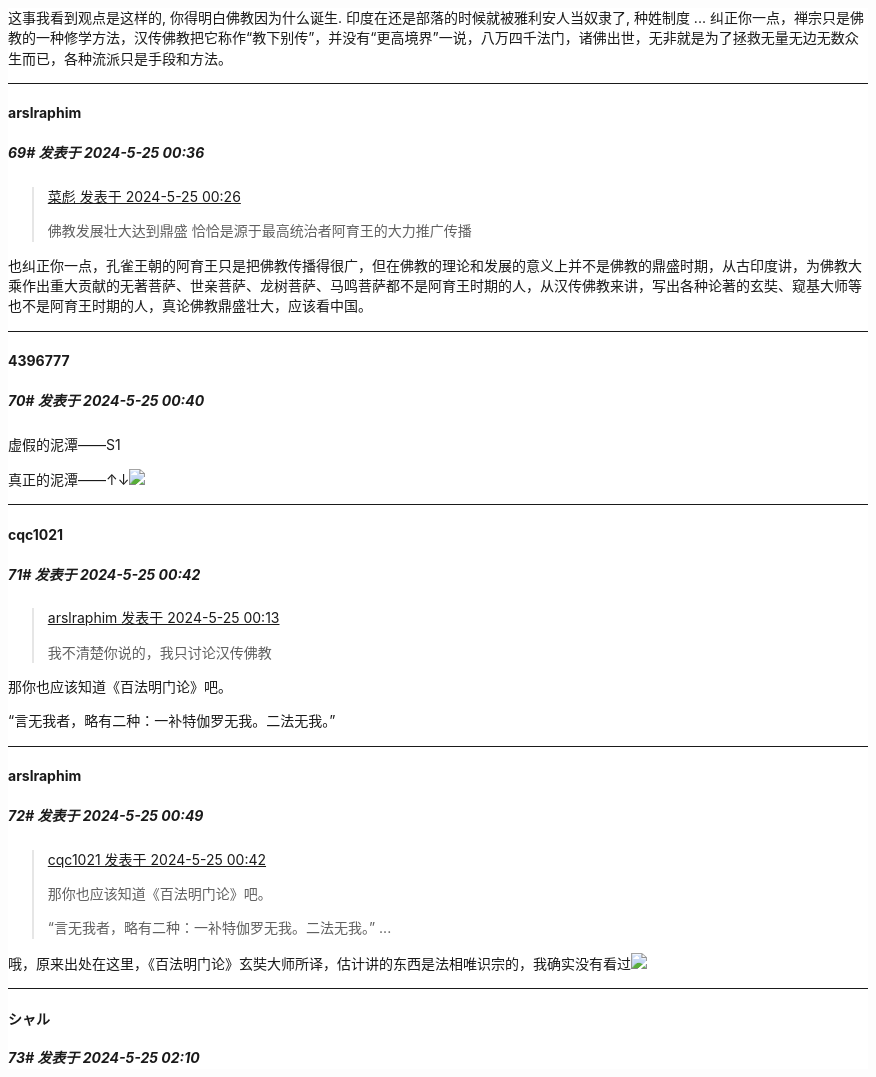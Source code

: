 这事我看到观点是这样的, 你得明白佛教因为什么诞生. 印度在还是部落的时候就被雅利安人当奴隶了, 种姓制度 ...</blockquote>
纠正你一点，禅宗只是佛教的一种修学方法，汉传佛教把它称作“教下别传”，并没有“更高境界”一说，八万四千法门，诸佛出世，无非就是为了拯救无量无边无数众生而已，各种流派只是手段和方法。


*****

####  arslraphim  
##### 69#       发表于 2024-5-25 00:36

<blockquote><a href="httphttps://bbs.saraba1st.com/2b/forum.php?mod=redirect&amp;goto=findpost&amp;pid=64992622&amp;ptid=2184717" target="_blank">菜彪 发表于 2024-5-25 00:26</a>

佛教发展壮大达到鼎盛 恰恰是源于最高统治者阿育王的大力推广传播</blockquote>
也纠正你一点，孔雀王朝的阿育王只是把佛教传播得很广，但在佛教的理论和发展的意义上并不是佛教的鼎盛时期，从古印度讲，为佛教大乘作出重大贡献的无著菩萨、世亲菩萨、龙树菩萨、马鸣菩萨都不是阿育王时期的人，从汉传佛教来讲，写出各种论著的玄奘、窥基大师等也不是阿育王时期的人，真论佛教鼎盛壮大，应该看中国。


*****

####  4396777  
##### 70#       发表于 2024-5-25 00:40

虚假的泥潭——S1

真正的泥潭——↑↓<img src="https://static.saraba1st.com/image/smiley/face2017/067.png" referrerpolicy="no-referrer">

*****

####  cqc1021  
##### 71#       发表于 2024-5-25 00:42

<blockquote><a href="httphttps://bbs.saraba1st.com/2b/forum.php?mod=redirect&amp;goto=findpost&amp;pid=64992396&amp;ptid=2184717" target="_blank">arslraphim 发表于 2024-5-25 00:13</a>

我不清楚你说的，我只讨论汉传佛教</blockquote>
那你也应该知道《百法明门论》吧。

“言无我者，略有二种：一补特伽罗无我。二法无我。”


*****

####  arslraphim  
##### 72#       发表于 2024-5-25 00:49

<blockquote><a href="httphttps://bbs.saraba1st.com/2b/forum.php?mod=redirect&amp;goto=findpost&amp;pid=64992818&amp;ptid=2184717" target="_blank">cqc1021 发表于 2024-5-25 00:42</a>

那你也应该知道《百法明门论》吧。

“言无我者，略有二种：一补特伽罗无我。二法无我。” ...</blockquote>
哦，原来出处在这里，《百法明门论》玄奘大师所译，估计讲的东西是法相唯识宗的，我确实没有看过<img src="https://static.saraba1st.com/image/smiley/face2017/075.png" referrerpolicy="no-referrer">


*****

####  シャル  
##### 73#       发表于 2024-5-25 02:10
